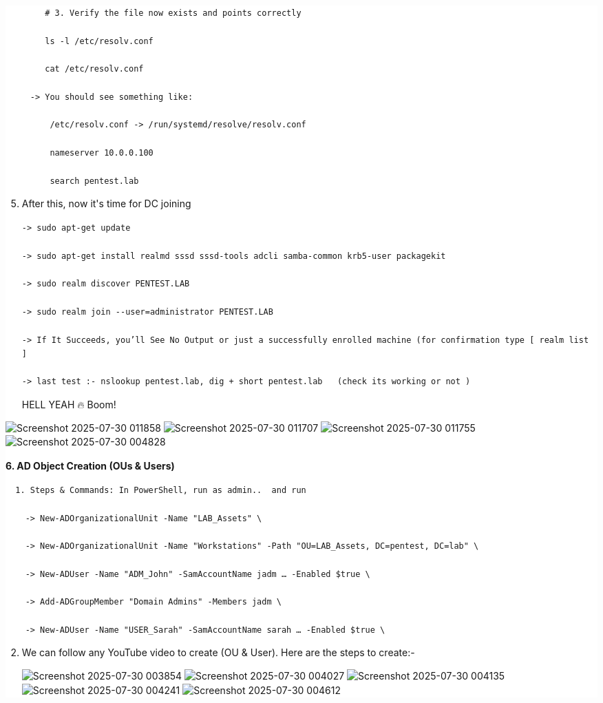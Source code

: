             # 3. Verify the file now exists and points correctly
     
            ls -l /etc/resolv.conf
     
            cat /etc/resolv.conf

         -> You should see something like:

             /etc/resolv.conf -> /run/systemd/resolve/resolv.conf
     
             nameserver 10.0.0.100
     
             search pentest.lab

  5. After this, now it's time for DC joining

         -> sudo apt-get update
     
         -> sudo apt-get install realmd sssd sssd-tools adcli samba-common krb5-user packagekit
 
         -> sudo realm discover PENTEST.LAB
                                       
         -> sudo realm join --user=administrator PENTEST.LAB

         -> If It Succeeds, you’ll See No Output or just a successfully enrolled machine (for confirmation type [ realm list ]

         -> last test :- nslookup pentest.lab, dig + short pentest.lab   (check its working or not )

     HELL YEAH 🔥 Boom!

<img width="1027" height="618" alt="Screenshot 2025-07-30 011858" src="https://github.com/user-attachments/assets/1c84f034-b416-41ce-90cf-db9760aac4d1" /> 
<img width="1282" height="802" alt="Screenshot 2025-07-30 011707" src="https://github.com/user-attachments/assets/71b93597-082b-429c-a294-d60e49c8dafb" />
<img width="1280" height="805" alt="Screenshot 2025-07-30 011755" src="https://github.com/user-attachments/assets/ae41c4ee-e1f1-4295-8091-32aecbae45ea" />
<img width="894" height="532" alt="Screenshot 2025-07-30 004828" src="https://github.com/user-attachments/assets/51743b39-7a47-486d-b438-d57ddb9f30a1" />


**6. AD Object Creation (OUs & Users)**

      1. Steps & Commands: In PowerShell, run as admin..  and run

        -> New-ADOrganizationalUnit -Name "LAB_Assets" \

        -> New-ADOrganizationalUnit -Name "Workstations" -Path "OU=LAB_Assets, DC=pentest, DC=lab" \

        -> New-ADUser -Name "ADM_John" -SamAccountName jadm … -Enabled $true \

        -> Add-ADGroupMember "Domain Admins" -Members jadm \

        -> New-ADUser -Name "USER_Sarah" -SamAccountName sarah … -Enabled $true \


  2. We can follow any YouTube video to create (OU & User). Here are the  steps to create:-

      <img width="1029" height="777" alt="Screenshot 2025-07-30 003854" src="https://github.com/user-attachments/assets/5f0742e9-7486-4fc0-b3c3-a354667a99ee" />
      <img width="1027" height="781" alt="Screenshot 2025-07-30 004027" src="https://github.com/user-attachments/assets/fa03645c-239e-487c-b60c-8eda9c1309f8" />
      <img width="1026" height="774" alt="Screenshot 2025-07-30 004135" src="https://github.com/user-attachments/assets/a7d358ba-f328-4f60-aefd-ce7272b79cb6" />
      <img width="1021" height="768" alt="Screenshot 2025-07-30 004241" src="https://github.com/user-attachments/assets/cbd6d1d0-234f-4e4d-8d4a-e4d3b9a416d2" />
      <img width="1025" height="771" alt="Screenshot 2025-07-30 004612" src="https://github.com/user-attachments/assets/ad9b482f-e742-41db-a2d8-236779a33415" />
